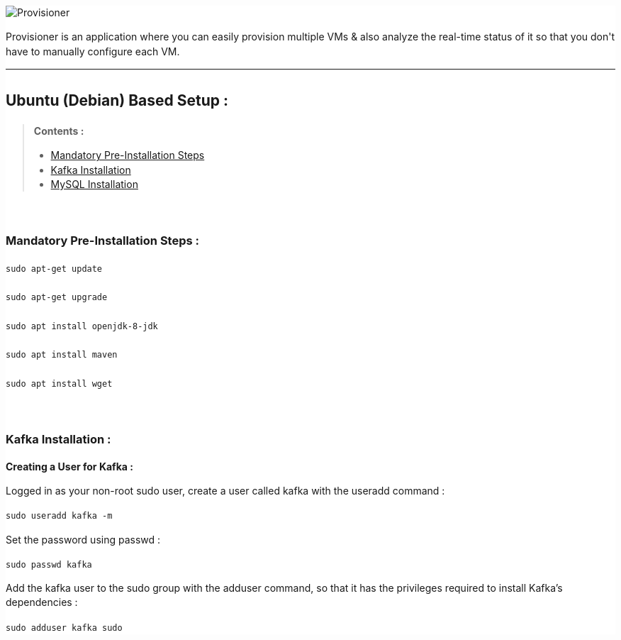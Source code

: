 



![Provisioner](https://res.cloudinary.com/anchal-gupta/image/upload/v1596830627/Git%20Images/provisioner-logo_kh4cdd.png)

Provisioner is an application where you can easily provision multiple VMs & also analyze the real-time status of it so that you don't have to manually configure each VM.

<hr />

## Ubuntu (Debian) Based Setup :

> **Contents :**
> * [Mandatory Pre-Installation Steps](#mandatory-pre-installation-steps-)
> * [Kafka Installation](#kafka-installation-)
> * [MySQL Installation](#mysql-installation-)

<br />

### Mandatory Pre-Installation Steps : 

```
sudo apt-get update

sudo apt-get upgrade

sudo apt install openjdk-8-jdk

sudo apt install maven

sudo apt install wget
```

<br />

### Kafka Installation :





**Creating a User for Kafka :** 

Logged in as your non-root sudo user, create a user called kafka with the useradd command :

```
sudo useradd kafka -m
```

Set the password using passwd :

```
sudo passwd kafka
```

Add the kafka user to the sudo group with the adduser command, so that it has the privileges required to install Kafka’s dependencies :

```
sudo adduser kafka sudo
```
